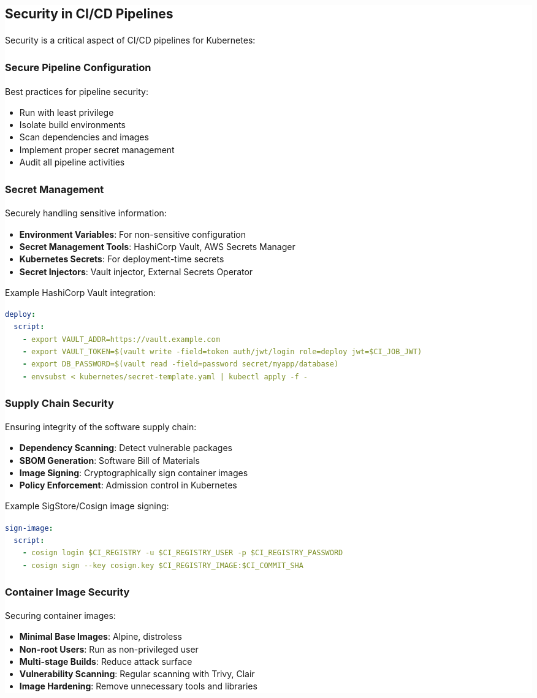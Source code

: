 ## Security in CI/CD Pipelines

Security is a critical aspect of CI/CD pipelines for Kubernetes:

### Secure Pipeline Configuration

Best practices for pipeline security:
- Run with least privilege
- Isolate build environments
- Scan dependencies and images
- Implement proper secret management
- Audit all pipeline activities

### Secret Management

Securely handling sensitive information:
- **Environment Variables**: For non-sensitive configuration
- **Secret Management Tools**: HashiCorp Vault, AWS Secrets Manager
- **Kubernetes Secrets**: For deployment-time secrets
- **Secret Injectors**: Vault injector, External Secrets Operator

Example HashiCorp Vault integration:

```yaml
deploy:
  script:
    - export VAULT_ADDR=https://vault.example.com
    - export VAULT_TOKEN=$(vault write -field=token auth/jwt/login role=deploy jwt=$CI_JOB_JWT)
    - export DB_PASSWORD=$(vault read -field=password secret/myapp/database)
    - envsubst < kubernetes/secret-template.yaml | kubectl apply -f -
```

### Supply Chain Security

Ensuring integrity of the software supply chain:
- **Dependency Scanning**: Detect vulnerable packages
- **SBOM Generation**: Software Bill of Materials
- **Image Signing**: Cryptographically sign container images
- **Policy Enforcement**: Admission control in Kubernetes

Example SigStore/Cosign image signing:

```yaml
sign-image:
  script:
    - cosign login $CI_REGISTRY -u $CI_REGISTRY_USER -p $CI_REGISTRY_PASSWORD
    - cosign sign --key cosign.key $CI_REGISTRY_IMAGE:$CI_COMMIT_SHA
```

### Container Image Security

Securing container images:
- **Minimal Base Images**: Alpine, distroless
- **Non-root Users**: Run as non-privileged user
- **Multi-stage Builds**: Reduce attack surface
- **Vulnerability Scanning**: Regular scanning with Trivy, Clair
- **Image Hardening**: Remove unnecessary tools and libraries
